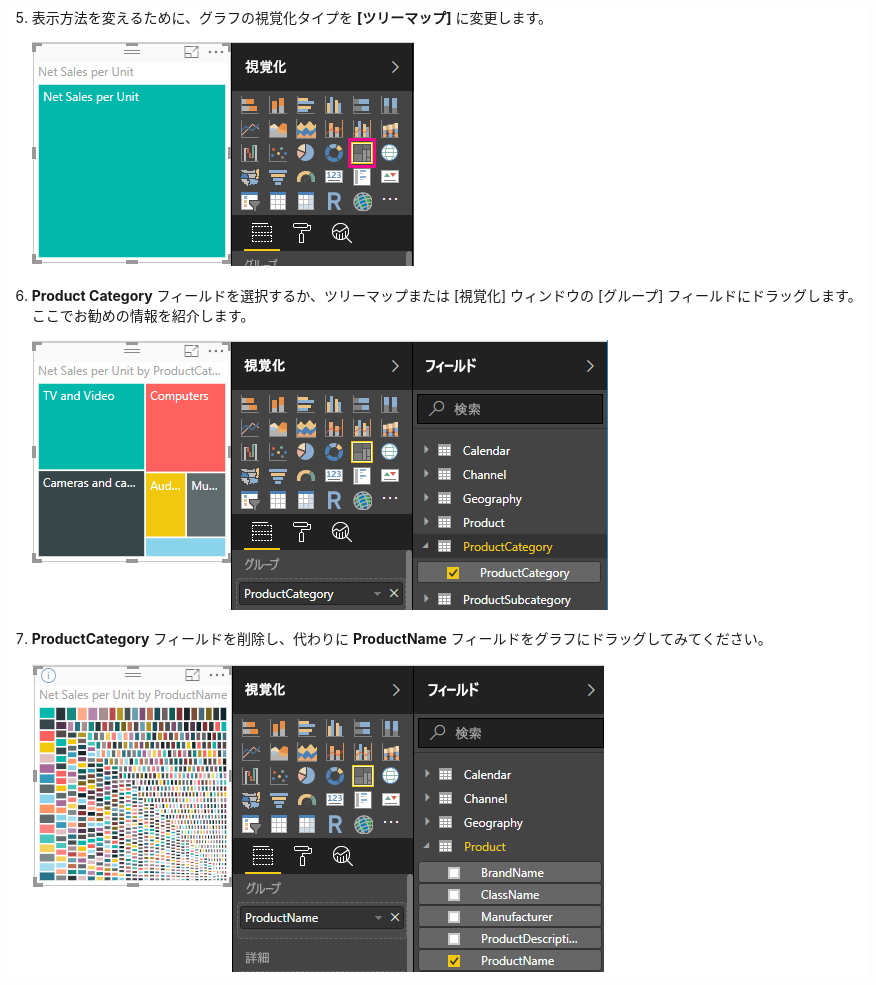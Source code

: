 5. 表示方法を変えるために、グラフの視覚化タイプを **[ツリーマップ]** に変更します。
    
    ![ツリーマップへの変更](media/desktop-tutorial-create-measures/meastut_nspu_changetotreemap.png)
    
6. **Product Category** フィールドを選択するか、ツリーマップまたは [視覚化] ウィンドウの [グループ] フィールドにドラッグします。 ここでお勧めの情報を紹介します。
    
    ![製品カテゴリ別のツリーマップ](media/desktop-tutorial-create-measures/meastut_nspu_byproductcat.png)
    
7. **ProductCategory** フィールドを削除し、代わりに **ProductName** フィールドをグラフにドラッグしてみてください。 
    
    ![製品名別のツリーマップ](media/desktop-tutorial-create-measures/meastut_nspu_byproductname.png)
    